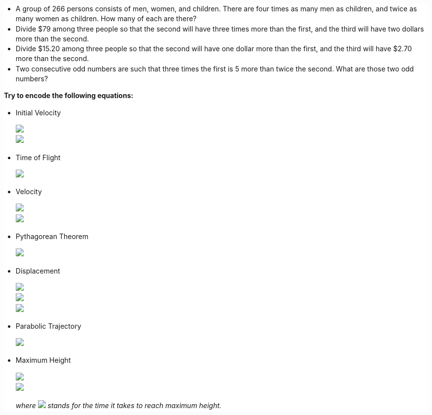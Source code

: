- A group of 266 persons consists of men, women, and children.  There are four times as many men as children, and twice as many women as children.  How many of each are there?
- Divide $79 among three people so that the second will have three times more than the first, and the third will have two dollars more than the second.
- Divide $15.20 among three people so that the second will have one dollar more than the first, and the third will have $2.70 more than the second.
- Two consecutive odd numbers are such that three times the first is 5 more than twice the second.  What are those two odd numbers?

**Try to encode the following equations:**

- Initial Velocity

     <img src="https://render.githubusercontent.com/render/math?math=\text{u}_\text{x}%20=%20\text{u}%20\cdot%20\cos\theta&mode=inline">
     <br/>
     <img src="https://render.githubusercontent.com/render/math?math=\text{u}_\text{y}%20=%20\text{u}%20\cdot%20\sin\theta&mode=inline">

- Time of Flight

     <img src="https://render.githubusercontent.com/render/math?math=\text{T}=\frac{2%20\cdot%20\text{u}_\text{y}}{\text{g}}&mode=inline">

- Velocity

     <img src="https://render.githubusercontent.com/render/math?math=\text{u}_\text{x}%20=%20\text{u}%20\cdot%20\cos{\theta}&mode=inline">
     <br/>
     <img src="https://render.githubusercontent.com/render/math?math=\text{u}_\text{y}%20=%20\text{u}%20\cdot%20\sin%20{\theta}%20-%20\text{g}%20\cdot%20\text{t}&mode=inline">

- Pythagorean Theorem

     <img src="https://render.githubusercontent.com/render/math?math=\text{u}=\sqrt{\text{u}_\text{x}^2+\text{u}_\text{y}^2}&mode=inline">

- Displacement

     <img src="https://render.githubusercontent.com/render/math?math=\text{x}=\text{u}%20\cdot%20\text{t}%20\cdot%20\cos\theta&mode=inline">
     <br/>
     <img src="https://render.githubusercontent.com/render/math?math=\text{y}=\text{u}%20\cdot%20\text{t}%20\cdot%20\sin\theta-\frac1%202\text{gt}^2&mode=inline">
     <br/>
     <img src="https://render.githubusercontent.com/render/math?math=\Delta%20\text{r}=\sqrt{\text{x}^2%2B\text{y}^2}&mode=inline">

- Parabolic Trajectory

     <img src="https://render.githubusercontent.com/render/math?math=\text{y}=\tan\theta%20\cdot%20\text{x}-\frac{\text{g}}{2%20\cdot%20\text{u}^2%20\cdot%20\cos^2\theta}%20\cdot%20\text{x}^2&mode=inline">

- Maximum Height

     <img src="https://render.githubusercontent.com/render/math?math=\text{h}=\frac{\text{u}^2%20\cdot%20\sin^2\theta}{2\cdot%20\text{g}}&mode=inline">
     <br/>
     <img src="https://render.githubusercontent.com/render/math?math=\text{t}_\text{h}=\frac{\text{u}%20\cdot%20\sin\theta}{\text{g}}&mode=inline">

     *where <img src="https://render.githubusercontent.com/render/math?math=\text{t}_\text{h}&mode=inline"> stands for the time it takes to reach maximum height.*
